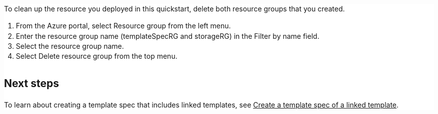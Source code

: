 To clean up the resource you deployed in this quickstart, delete both resource groups that you created.

1. From the Azure portal, select Resource group from the left menu.
1. Enter the resource group name (templateSpecRG and storageRG) in the Filter by name field.
1. Select the resource group name.
1. Select Delete resource group from the top menu.

## Next steps

To learn about creating a template spec that includes linked templates, see [Create a template spec of a linked template](template-specs-create-linked.md).
